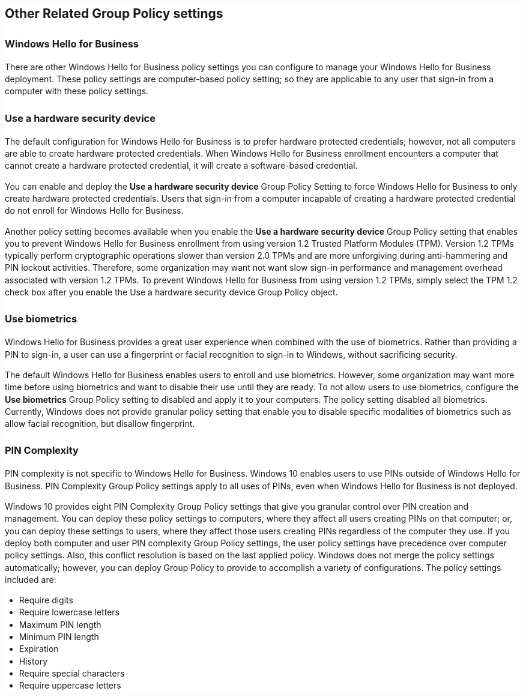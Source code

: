 ## Other Related Group Policy settings

### Windows Hello for Business

There are other Windows Hello for Business policy settings you can configure to manage your Windows Hello for Business deployment.  These policy settings are computer-based policy setting; so they are applicable to any user that sign-in from a computer with these policy settings. 

### Use a hardware security device

The default configuration for Windows Hello for Business is to prefer hardware protected credentials; however, not all computers are able to create hardware protected credentials.  When Windows Hello for Business enrollment encounters a computer that cannot create a hardware protected credential, it will create a software-based credential.

You can enable and deploy the **Use a hardware security device** Group Policy Setting to force Windows Hello for Business to only create hardware protected credentials.  Users that sign-in from a computer incapable of creating a hardware protected credential do not enroll for Windows Hello for Business.

Another policy setting becomes available when you enable the **Use a hardware security device** Group Policy setting that enables you to prevent Windows Hello for Business enrollment from using version 1.2 Trusted Platform Modules (TPM). Version 1.2 TPMs typically perform cryptographic operations slower than version 2.0 TPMs and are more unforgiving during anti-hammering and PIN lockout activities. Therefore, some organization may want not want slow sign-in performance and management overhead associated with version 1.2 TPMs. To prevent Windows Hello for Business from using version 1.2 TPMs, simply select the TPM 1.2 check box after you enable the Use a hardware security device Group Policy object.

### Use biometrics

Windows Hello for Business provides a great user experience when combined with the use of biometrics.  Rather than providing a PIN to sign-in, a user can use a fingerprint or facial recognition to sign-in to Windows, without sacrificing security.  

The default Windows Hello for Business enables users to enroll and use biometrics. However, some organization may want more time before using biometrics and want to disable their use until they are ready. To not allow users to use biometrics, configure the **Use biometrics** Group Policy setting to disabled and apply it to your computers.  The policy setting disabled all biometrics. Currently, Windows does not provide granular policy setting that enable you to disable specific modalities of biometrics such as allow facial recognition, but disallow fingerprint.

### PIN Complexity

PIN complexity is not specific to Windows Hello for Business. Windows 10 enables users to use PINs outside of Windows Hello for Business. PIN Complexity Group Policy settings apply to all uses of PINs, even when Windows Hello for Business is not deployed. 

Windows 10 provides eight PIN Complexity Group Policy settings that give you granular control over PIN creation and management. You can deploy these policy settings to computers, where they affect all users creating PINs on that computer; or, you can deploy these settings to users, where they affect those users creating PINs regardless of the computer they use.  If you deploy both computer and user PIN complexity Group Policy settings, the user policy settings have precedence over computer policy settings. Also, this conflict resolution is based on the last applied policy. Windows does not merge the policy settings automatically; however, you can deploy Group Policy to provide to accomplish a variety of configurations.  The policy settings included are:
* Require digits
* Require lowercase letters
* Maximum PIN length
* Minimum PIN length
* Expiration
* History
* Require special characters
* Require uppercase letters
